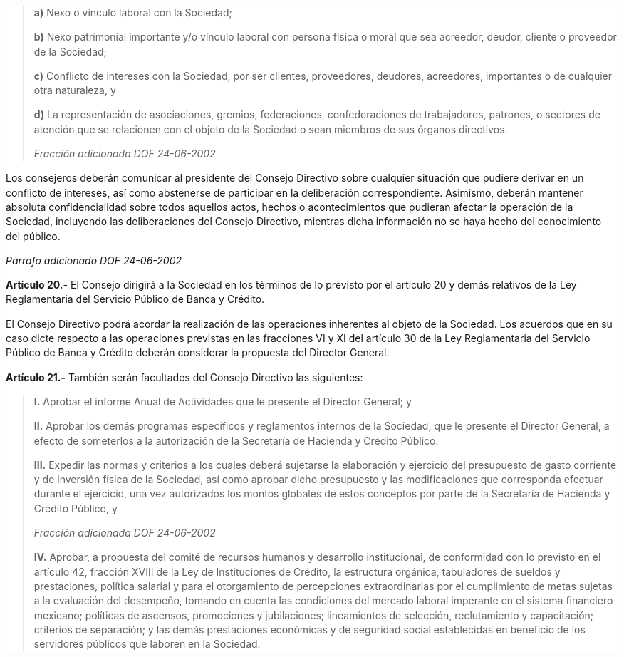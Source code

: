 > **a)** Nexo o vínculo laboral con la Sociedad;
>
> **b)** Nexo patrimonial importante y/o vínculo laboral con persona física o moral que sea acreedor, deudor, cliente o proveedor de la Sociedad;
>
> **c)** Conflicto de intereses con la Sociedad, por ser clientes, proveedores, deudores, acreedores, importantes o de cualquier otra naturaleza, y
>
> **d)** La representación de asociaciones, gremios, federaciones, confederaciones de trabajadores, patrones, o sectores de atención que se relacionen con el objeto de la Sociedad o sean miembros de sus órganos directivos.
>
> *Fracción adicionada DOF 24-06-2002*

Los consejeros deberán comunicar al presidente del Consejo Directivo sobre cualquier situación que pudiere derivar en un conflicto de intereses, así como abstenerse de participar en la deliberación correspondiente. Asimismo, deberán mantener absoluta confidencialidad sobre todos aquellos actos, hechos o acontecimientos que pudieran afectar la operación de la Sociedad, incluyendo las deliberaciones del Consejo Directivo, mientras dicha información no se haya hecho del conocimiento del público.

*Párrafo adicionado DOF 24-06-2002*

**Artículo 20.-** El Consejo dirigirá a la Sociedad en los términos de lo previsto por el artículo 20 y demás relativos de la Ley Reglamentaria del Servicio Público de Banca y Crédito.

El Consejo Directivo podrá acordar la realización de las operaciones inherentes al objeto de la Sociedad. Los acuerdos que en su caso dicte respecto a las operaciones previstas en las fracciones VI y XI del artículo 30 de la Ley Reglamentaria del Servicio Público de Banca y Crédito deberán considerar la propuesta del Director General.

**Artículo 21.-** También serán facultades del Consejo Directivo las siguientes:

> **I.** Aprobar el informe Anual de Actividades que le presente el Director General; y
>
> **II.** Aprobar los demás programas específicos y reglamentos internos de la Sociedad, que le presente el Director General, a efecto de someterlos a la autorización de la Secretaría de Hacienda y Crédito Público.
>
> **III.** Expedir las normas y criterios a los cuales deberá sujetarse la elaboración y ejercicio del presupuesto de gasto corriente y de inversión física de la Sociedad, así como aprobar dicho presupuesto y las modificaciones que corresponda efectuar durante el ejercicio, una vez autorizados los montos globales de estos conceptos por parte de la Secretaría de Hacienda y Crédito Público, y
>
> *Fracción adicionada DOF 24-06-2002*
>
> **IV.** Aprobar, a propuesta del comité de recursos humanos y desarrollo institucional, de conformidad con lo previsto en el artículo 42, fracción XVIII de la Ley de Instituciones de Crédito, la estructura orgánica, tabuladores de sueldos y prestaciones, política salarial y para el otorgamiento de percepciones extraordinarias por el cumplimiento de metas sujetas a la evaluación del desempeño, tomando en cuenta las condiciones del mercado laboral imperante en el sistema financiero mexicano; políticas de ascensos, promociones y jubilaciones; lineamientos de selección, reclutamiento y capacitación; criterios de separación; y las demás prestaciones económicas y de seguridad social establecidas en beneficio de los servidores públicos que laboren en la Sociedad.
